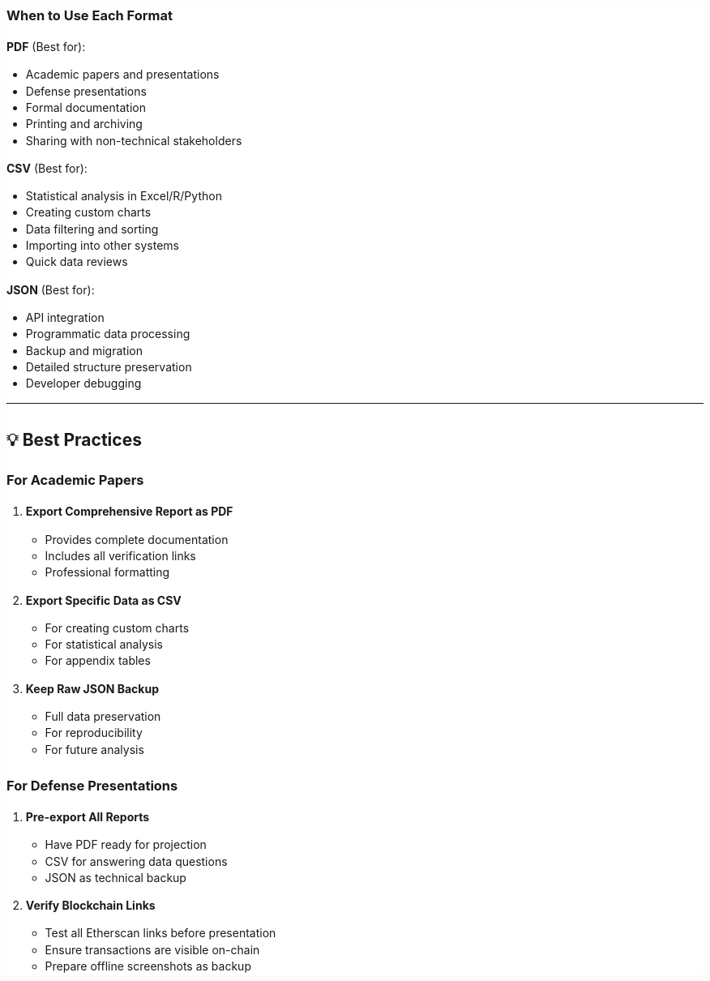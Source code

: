### When to Use Each Format

**PDF** (Best for):
- Academic papers and presentations
- Defense presentations
- Formal documentation
- Printing and archiving
- Sharing with non-technical stakeholders

**CSV** (Best for):
- Statistical analysis in Excel/R/Python
- Creating custom charts
- Data filtering and sorting
- Importing into other systems
- Quick data reviews

**JSON** (Best for):
- API integration
- Programmatic data processing
- Backup and migration
- Detailed structure preservation
- Developer debugging

---

## 💡 Best Practices

### For Academic Papers

1. **Export Comprehensive Report as PDF**
   - Provides complete documentation
   - Includes all verification links
   - Professional formatting

2. **Export Specific Data as CSV**
   - For creating custom charts
   - For statistical analysis
   - For appendix tables

3. **Keep Raw JSON Backup**
   - Full data preservation
   - For reproducibility
   - For future analysis

### For Defense Presentations

1. **Pre-export All Reports**
   - Have PDF ready for projection
   - CSV for answering data questions
   - JSON as technical backup

2. **Verify Blockchain Links**
   - Test all Etherscan links before presentation
   - Ensure transactions are visible on-chain
   - Prepare offline screenshots as backup
